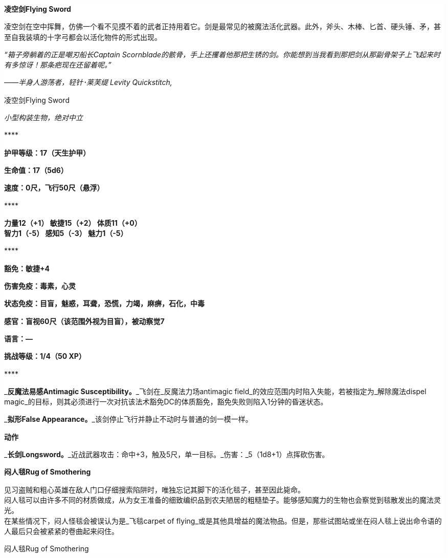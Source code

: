 &#x20;

**凌空剑Flying Sword**

&#x20;   凌空剑在空中挥舞，仿佛一个看不见摸不着的武者正持用着它。剑是最常见的被魔法活化武器。此外，斧头、木棒、匕首、硬头锤、矛，甚至自我装填的十字弓都会以活化物件的形式出现。

_“箱子旁躺着的正是嘲刃船长Captain Scornblade的骸骨，手上还攫着他那把生锈的剑。你能想到当我看到那把剑从那副骨架子上飞起来时有多惊讶！那条疤现在还留着呢。”_

_——半身人游荡者，轻针･莱芙缇 Levity Quickstitch,_

&#x20;

凌空剑Flying Sword

_小型构装生物，绝对中立_

&#x20;****&#x20;

**护甲等级：17（天生护甲）**

**生命值：17（5d6）**

**速度：0尺，飞行50尺（悬浮）**

&#x20;****&#x20;

**力量12（+1）     敏捷15（+2）     体质11（+0）**\
**智力1（-5）       感知5（-3）       魅力1（-5）**

&#x20;****&#x20;

**豁免：敏捷+4**

**伤害免疫：毒素，心灵**

**状态免疫：目盲，魅惑，耳聋，恐慌，力竭，麻痹，石化，中毒**

**感官：盲视60尺（该范围外视为目盲），被动察觉7**

**语言：—**

**挑战等级：1/4（50 XP）**

&#x20;****&#x20;

&#x20; _**反魔法易感Antimagic Susceptibility。**_飞剑在_反魔法力场antimagic field_的效应范围内时陷入失能，若被指定为_解除魔法dispel magic_的目标，则其必须进行一次对抗该法术豁免DC的体质豁免，豁免失败则陷入1分钟的昏迷状态。

&#x20; _**拟形False Appearance。**_该剑停止飞行并静止不动时与普通的剑一模一样。

**动作**

&#x20; _**长剑Longsword。**_近战武器攻击：命中+3，触及5尺，单一目标。_伤害：_5（1d8+1）点挥砍伤害。

&#x20;

**闷人毯Rug of Smothering**

&#x20;   见习盗贼和粗心英雄在敌人门口仔细搜索陷阱时，唯独忘记其脚下的活化毯子，甚至因此毙命。\
&#x20;   闷人毯可以由许多不同的材质做成，从为女王准备的细致编织品到农夫陋居的粗糙垫子。能够感知魔力的生物也会察觉到毯散发出的魔法灵光。\
&#x20;   在某些情况下，闷人怪毯会被误认为是_飞毯carpet of flying_或是其他具增益的魔法物品。但是，那些试图站或坐在闷人毯上说出命令语的人最后只会被紧紧的卷曲起来闷住。

&#x20;

闷人毯Rug of Smothering
